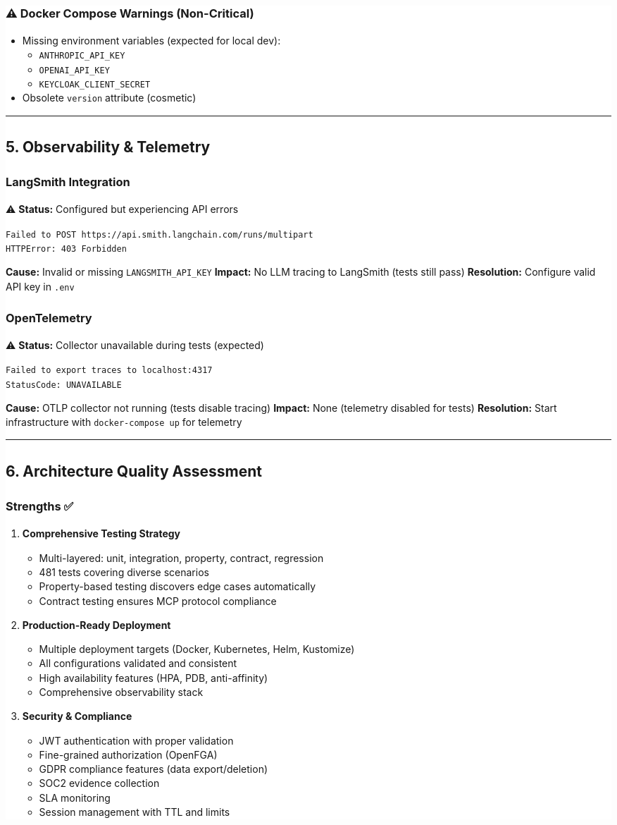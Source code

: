 ### ⚠️ Docker Compose Warnings (Non-Critical)
- Missing environment variables (expected for local dev):
  - `ANTHROPIC_API_KEY`
  - `OPENAI_API_KEY`
  - `KEYCLOAK_CLIENT_SECRET`
- Obsolete `version` attribute (cosmetic)

---

## 5. Observability & Telemetry

### LangSmith Integration
⚠️ **Status:** Configured but experiencing API errors
```
Failed to POST https://api.smith.langchain.com/runs/multipart
HTTPError: 403 Forbidden
```

**Cause:** Invalid or missing `LANGSMITH_API_KEY`
**Impact:** No LLM tracing to LangSmith (tests still pass)
**Resolution:** Configure valid API key in `.env`

### OpenTelemetry
⚠️ **Status:** Collector unavailable during tests (expected)
```
Failed to export traces to localhost:4317
StatusCode: UNAVAILABLE
```

**Cause:** OTLP collector not running (tests disable tracing)
**Impact:** None (telemetry disabled for tests)
**Resolution:** Start infrastructure with `docker-compose up` for telemetry

---

## 6. Architecture Quality Assessment

### Strengths ✅

1. **Comprehensive Testing Strategy**
   - Multi-layered: unit, integration, property, contract, regression
   - 481 tests covering diverse scenarios
   - Property-based testing discovers edge cases automatically
   - Contract testing ensures MCP protocol compliance

2. **Production-Ready Deployment**
   - Multiple deployment targets (Docker, Kubernetes, Helm, Kustomize)
   - All configurations validated and consistent
   - High availability features (HPA, PDB, anti-affinity)
   - Comprehensive observability stack

3. **Security & Compliance**
   - JWT authentication with proper validation
   - Fine-grained authorization (OpenFGA)
   - GDPR compliance features (data export/deletion)
   - SOC2 evidence collection
   - SLA monitoring
   - Session management with TTL and limits
